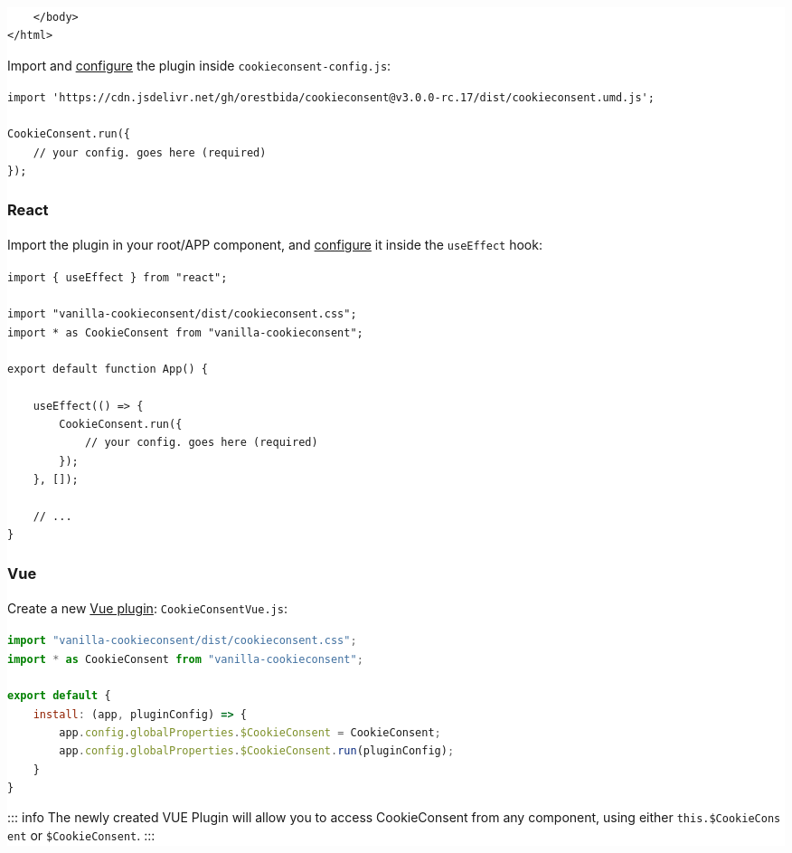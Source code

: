 ```html{4,8}
    </body>
</html>
```

Import and [configure](#configuration) the plugin inside `cookieconsent-config.js`:

```javascript{1}
import 'https://cdn.jsdelivr.net/gh/orestbida/cookieconsent@v3.0.0-rc.17/dist/cookieconsent.umd.js';

CookieConsent.run({
    // your config. goes here (required)
});
```

### React
Import the plugin in your root/APP component, and [configure](#configuration) it inside the `useEffect` hook:
```javascript{3-4}
import { useEffect } from "react";

import "vanilla-cookieconsent/dist/cookieconsent.css";
import * as CookieConsent from "vanilla-cookieconsent";

export default function App() {

    useEffect(() => {
        CookieConsent.run({
            // your config. goes here (required)
        });
    }, []);

    // ...
}
```

### Vue

Create a new [Vue plugin](https://vuejs.org/guide/reusability/plugins.html): `CookieConsentVue.js`:

```javascript
import "vanilla-cookieconsent/dist/cookieconsent.css";
import * as CookieConsent from "vanilla-cookieconsent";

export default {
    install: (app, pluginConfig) => {
        app.config.globalProperties.$CookieConsent = CookieConsent;
        app.config.globalProperties.$CookieConsent.run(pluginConfig);
    }
}
```

::: info
The newly created VUE Plugin will allow you to access CookieConsent from any component, using either `this.$CookieConsent` or `$CookieConsent`.
:::

